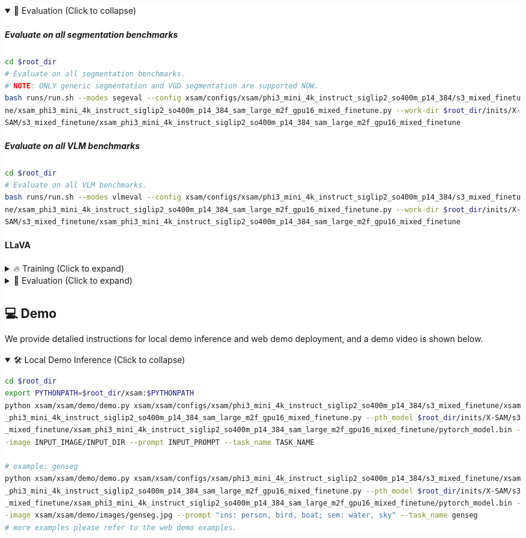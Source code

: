 <details open>
<summary>🧪 Evaluation (Click to collapse)</summary>

##### Evaluate on all segmentation benchmarks
```bash
cd $root_dir
# Evaluate on all segmentation benchmarks.
# NOTE: ONLY generic segmentation and VGD segmentation are supported NOW.
bash runs/run.sh --modes segeval --config xsam/configs/xsam/phi3_mini_4k_instruct_siglip2_so400m_p14_384/s3_mixed_finetune/xsam_phi3_mini_4k_instruct_siglip2_so400m_p14_384_sam_large_m2f_gpu16_mixed_finetune.py --work-dir $root_dir/inits/X-SAM/s3_mixed_finetune/xsam_phi3_mini_4k_instruct_siglip2_so400m_p14_384_sam_large_m2f_gpu16_mixed_finetune
```

##### Evaluate on all VLM benchmarks
```bash
cd $root_dir
# Evaluate on all VLM benchmarks.
bash runs/run.sh --modes vlmeval --config xsam/configs/xsam/phi3_mini_4k_instruct_siglip2_so400m_p14_384/s3_mixed_finetune/xsam_phi3_mini_4k_instruct_siglip2_so400m_p14_384_sam_large_m2f_gpu16_mixed_finetune.py --work-dir $root_dir/inits/X-SAM/s3_mixed_finetune/xsam_phi3_mini_4k_instruct_siglip2_so400m_p14_384_sam_large_m2f_gpu16_mixed_finetune
```

</details>

#### LLaVA

<details><summary>🔥 Training (Click to expand)</summary></details>

<details><summary>🧪 Evaluation (Click to expand)</summary></details>

## :computer: Demo
We provide detalied instructions for local demo inference and web demo deployment, and a demo video is shown below.

<details open>
<summary>🛠️ Local Demo Inference (Click to collapse)</summary>

```bash
cd $root_dir
export PYTHONPATH=$root_dir/xsam:$PYTHONPATH
python xsam/xsam/demo/demo.py xsam/xsam/configs/xsam/phi3_mini_4k_instruct_siglip2_so400m_p14_384/s3_mixed_finetune/xsam_phi3_mini_4k_instruct_siglip2_so400m_p14_384_sam_large_m2f_gpu16_mixed_finetune.py --pth_model $root_dir/inits/X-SAM/s3_mixed_finetune/xsam_phi3_mini_4k_instruct_siglip2_so400m_p14_384_sam_large_m2f_gpu16_mixed_finetune/pytorch_model.bin --image INPUT_IMAGE/INPUT_DIR --prompt INPUT_PROMPT --task_name TASK_NAME

# example: genseg
python xsam/xsam/demo/demo.py xsam/xsam/configs/xsam/phi3_mini_4k_instruct_siglip2_so400m_p14_384/s3_mixed_finetune/xsam_phi3_mini_4k_instruct_siglip2_so400m_p14_384_sam_large_m2f_gpu16_mixed_finetune.py --pth_model $root_dir/inits/X-SAM/s3_mixed_finetune/xsam_phi3_mini_4k_instruct_siglip2_so400m_p14_384_sam_large_m2f_gpu16_mixed_finetune/pytorch_model.bin --image xsam/xsam/demo/images/genseg.jpg --prompt "ins: person, bird, boat; sem: water, sky" --task_name genseg
# more examples please refer to the web demo examples.
```
</details>
